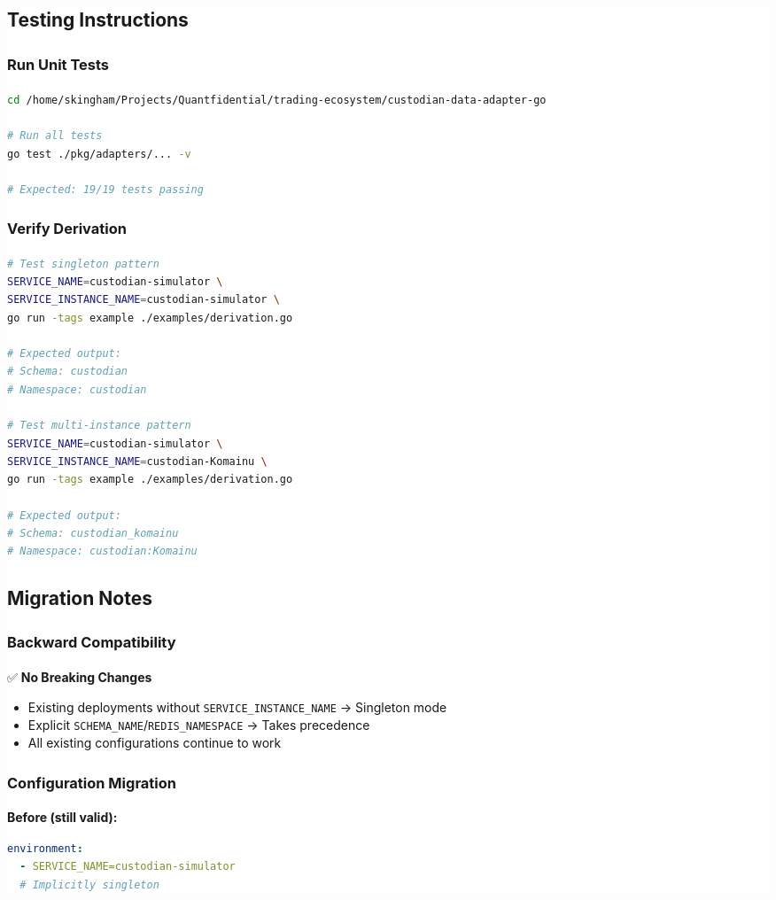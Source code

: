## Testing Instructions

### Run Unit Tests
```bash
cd /home/skingham/Projects/Quantfidential/trading-ecosystem/custodian-data-adapter-go

# Run all tests
go test ./pkg/adapters/... -v

# Expected: 19/19 tests passing
```

### Verify Derivation
```bash
# Test singleton pattern
SERVICE_NAME=custodian-simulator \
SERVICE_INSTANCE_NAME=custodian-simulator \
go run -tags example ./examples/derivation.go

# Expected output:
# Schema: custodian
# Namespace: custodian

# Test multi-instance pattern
SERVICE_NAME=custodian-simulator \
SERVICE_INSTANCE_NAME=custodian-Komainu \
go run -tags example ./examples/derivation.go

# Expected output:
# Schema: custodian_komainu
# Namespace: custodian:Komainu
```

## Migration Notes

### Backward Compatibility
✅ **No Breaking Changes**
- Existing deployments without `SERVICE_INSTANCE_NAME` → Singleton mode
- Explicit `SCHEMA_NAME`/`REDIS_NAMESPACE` → Takes precedence
- All existing configurations continue to work

### Configuration Migration

**Before (still valid):**
```yaml
environment:
  - SERVICE_NAME=custodian-simulator
  # Implicitly singleton
```
